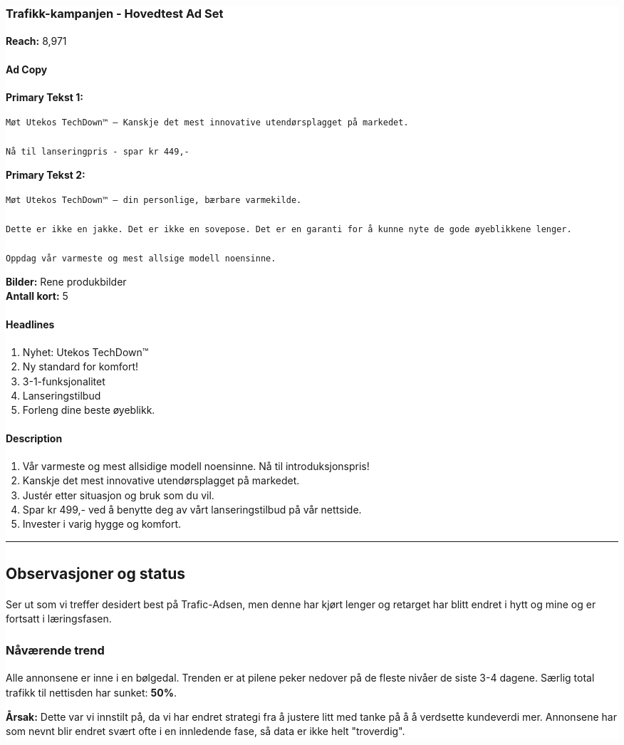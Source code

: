 
### Trafikk-kampanjen - Hovedtest Ad Set

**Reach:** 8,971

#### Ad Copy

**Primary Tekst 1:**

```
Møt Utekos TechDown™ – Kanskje det mest innovative utendørsplagget på markedet.

Nå til lanseringpris - spar kr 449,-
```

**Primary Tekst 2:**

```
Møt Utekos TechDown™ – din personlige, bærbare varmekilde.

Dette er ikke en jakke. Det er ikke en sovepose. Det er en garanti for å kunne nyte de gode øyeblikkene lenger.

Oppdag vår varmeste og mest allsige modell noensinne.
```

**Bilder:** Rene produkbilder  
**Antall kort:** 5

#### Headlines

1. Nyhet: Utekos TechDown™
2. Ny standard for komfort!
3. 3-1-funksjonalitet
4. Lanseringstilbud
5. Forleng dine beste øyeblikk.

#### Description

1. Vår varmeste og mest allsidige modell noensinne. Nå til introduksjonspris!
2. Kanskje det mest innovative utendørsplagget på markedet.
3. Justér etter situasjon og bruk som du vil.
4. Spar kr 499,- ved å benytte deg av vårt lanseringstilbud på vår nettside.
5. Invester i varig hygge og komfort.

---

## Observasjoner og status

Ser ut som vi treffer desidert best på Trafic-Adsen, men denne har kjørt lenger
og retarget har blitt endret i hytt og mine og er fortsatt i læringsfasen.

### Nåværende trend

Alle annonsene er inne i en bølgedal. Trenden er at pilene peker nedover på de
fleste nivåer de siste 3-4 dagene. Særlig total trafikk til nettisden har
sunket: **50%**.

**Årsak:** Dette var vi innstilt på, da vi har endret strategi fra å justere
litt med tanke på å å verdsette kundeverdi mer. Annonsene har som nevnt blir
endret svært ofte i en innledende fase, så data er ikke helt "troverdig".
